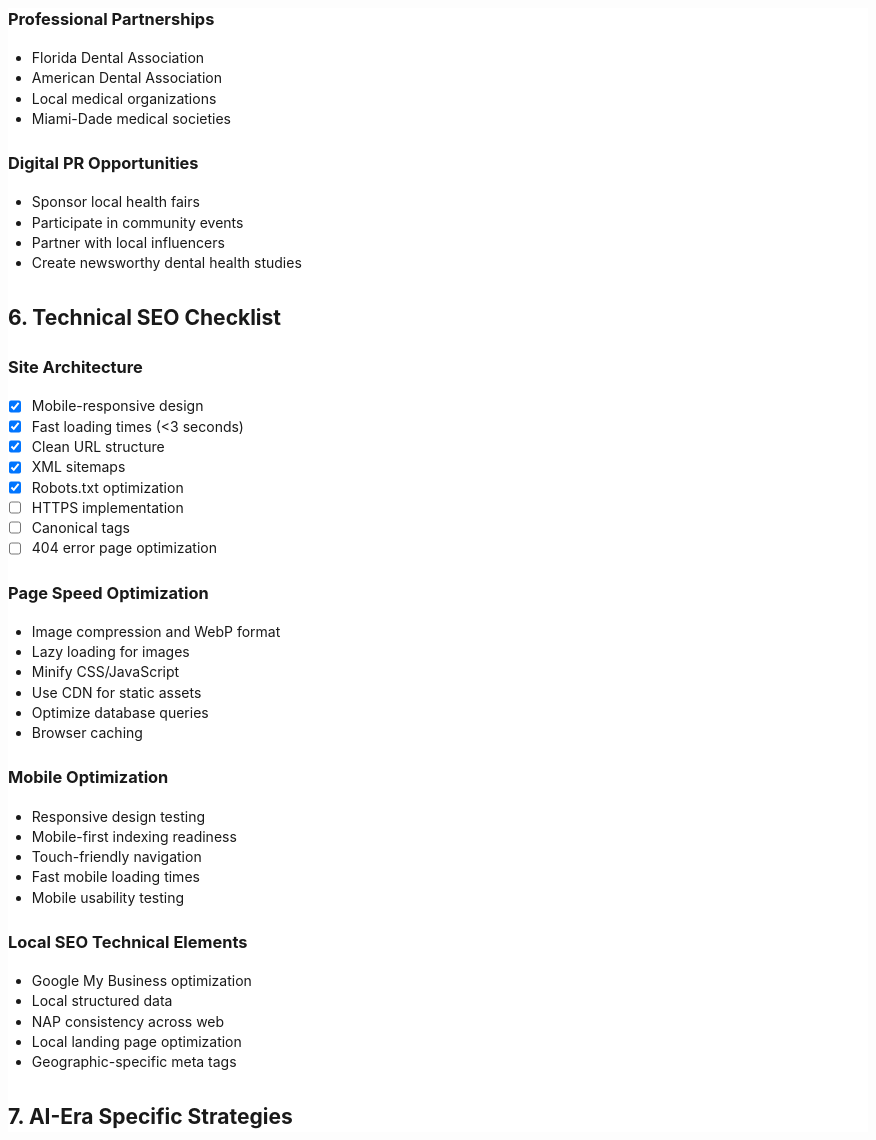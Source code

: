### Professional Partnerships
- Florida Dental Association
- American Dental Association
- Local medical organizations
- Miami-Dade medical societies

### Digital PR Opportunities
- Sponsor local health fairs
- Participate in community events
- Partner with local influencers
- Create newsworthy dental health studies

## 6. Technical SEO Checklist

### Site Architecture
- [x] Mobile-responsive design
- [x] Fast loading times (<3 seconds)
- [x] Clean URL structure
- [x] XML sitemaps
- [x] Robots.txt optimization
- [ ] HTTPS implementation
- [ ] Canonical tags
- [ ] 404 error page optimization

### Page Speed Optimization
- Image compression and WebP format
- Lazy loading for images
- Minify CSS/JavaScript
- Use CDN for static assets
- Optimize database queries
- Browser caching

### Mobile Optimization
- Responsive design testing
- Mobile-first indexing readiness
- Touch-friendly navigation
- Fast mobile loading times
- Mobile usability testing

### Local SEO Technical Elements
- Google My Business optimization
- Local structured data
- NAP consistency across web
- Local landing page optimization
- Geographic-specific meta tags

## 7. AI-Era Specific Strategies
